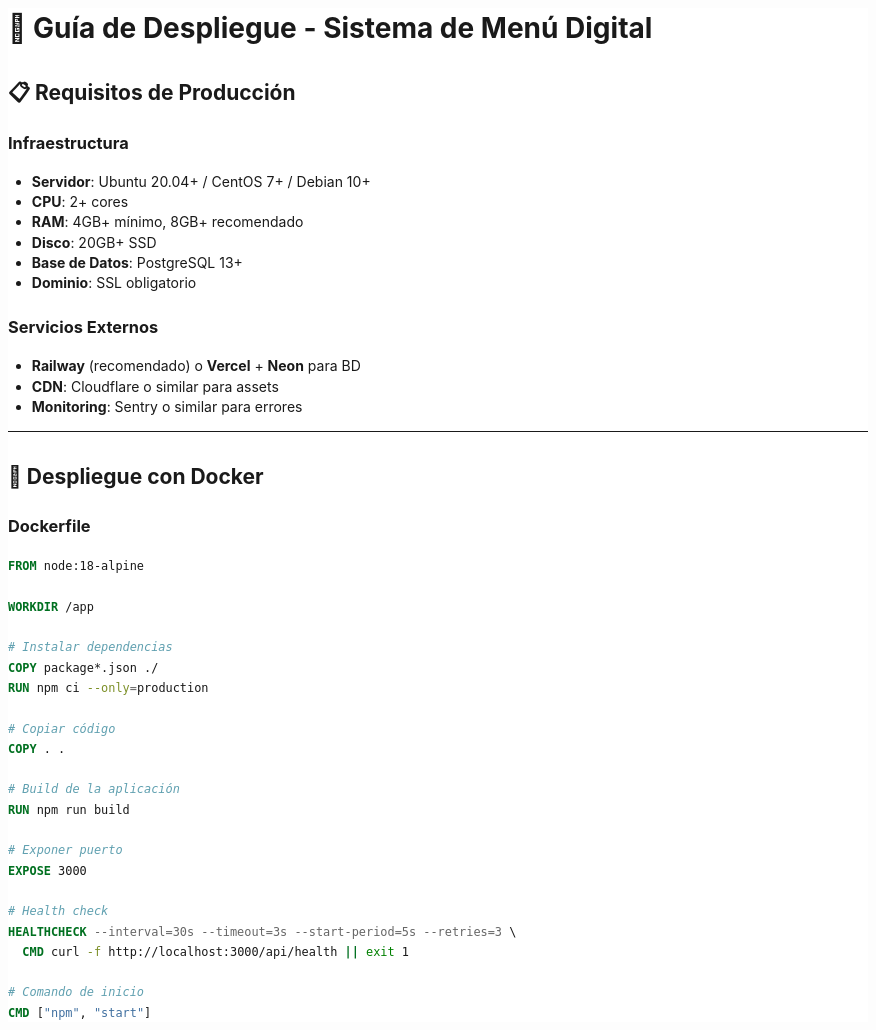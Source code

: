 # 🚀 Guía de Despliegue - Sistema de Menú Digital

## 📋 Requisitos de Producción

### Infraestructura
- **Servidor**: Ubuntu 20.04+ / CentOS 7+ / Debian 10+
- **CPU**: 2+ cores
- **RAM**: 4GB+ mínimo, 8GB+ recomendado
- **Disco**: 20GB+ SSD
- **Base de Datos**: PostgreSQL 13+
- **Dominio**: SSL obligatorio

### Servicios Externos
- **Railway** (recomendado) o **Vercel** + **Neon** para BD
- **CDN**: Cloudflare o similar para assets
- **Monitoring**: Sentry o similar para errores

---

## 🐳 Despliegue con Docker

### Dockerfile
```dockerfile
FROM node:18-alpine

WORKDIR /app

# Instalar dependencias
COPY package*.json ./
RUN npm ci --only=production

# Copiar código
COPY . .

# Build de la aplicación
RUN npm run build

# Exponer puerto
EXPOSE 3000

# Health check
HEALTHCHECK --interval=30s --timeout=3s --start-period=5s --retries=3 \
  CMD curl -f http://localhost:3000/api/health || exit 1

# Comando de inicio
CMD ["npm", "start"]
```
